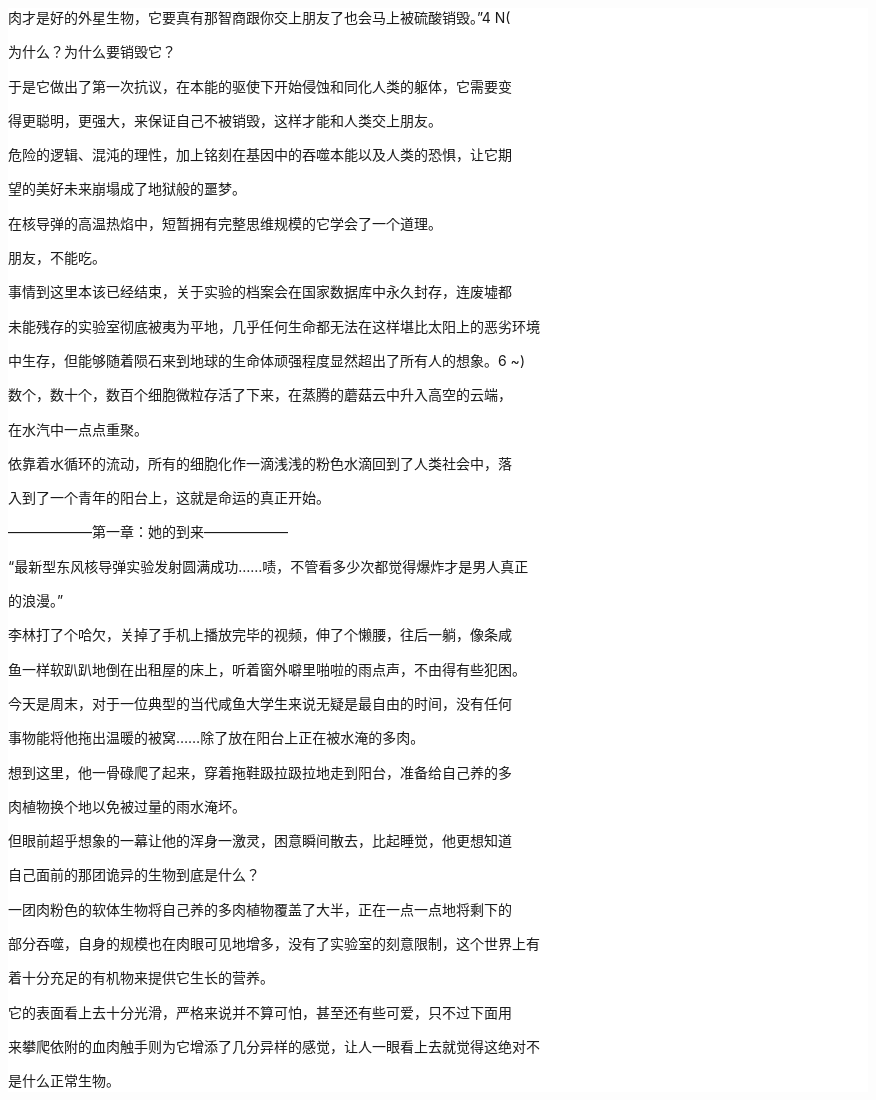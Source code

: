 肉才是好的外星生物，它要真有那智商跟你交上朋友了也会马上被硫酸销毁。”4    N(

为什么？为什么要销毁它？

于是它做出了第一次抗议，在本能的驱使下开始侵蚀和同化人类的躯体，它需要变

得更聪明，更强大，来保证自己不被销毁，这样才能和人类交上朋友。

危险的逻辑、混沌的理性，加上铭刻在基因中的吞噬本能以及人类的恐惧，让它期

望的美好未来崩塌成了地狱般的噩梦。

在核导弹的高温热焰中，短暂拥有完整思维规模的它学会了一个道理。

朋友，不能吃。

事情到这里本该已经结束，关于实验的档案会在国家数据库中永久封存，连废墟都

未能残存的实验室彻底被夷为平地，几乎任何生命都无法在这样堪比太阳上的恶劣环境

中生存，但能够随着陨石来到地球的生命体顽强程度显然超出了所有人的想象。6   ~)

数个，数十个，数百个细胞微粒存活了下来，在蒸腾的蘑菇云中升入高空的云端，

在水汽中一点点重聚。

依靠着水循环的流动，所有的细胞化作一滴浅浅的粉色水滴回到了人类社会中，落

入到了一个青年的阳台上，这就是命运的真正开始。



——————第一章：她的到来——————



“最新型东风核导弹实验发射圆满成功……啧，不管看多少次都觉得爆炸才是男人真正

的浪漫。”

李林打了个哈欠，关掉了手机上播放完毕的视频，伸了个懒腰，往后一躺，像条咸

鱼一样软趴趴地倒在出租屋的床上，听着窗外噼里啪啦的雨点声，不由得有些犯困。

今天是周末，对于一位典型的当代咸鱼大学生来说无疑是最自由的时间，没有任何

事物能将他拖出温暖的被窝……除了放在阳台上正在被水淹的多肉。

想到这里，他一骨碌爬了起来，穿着拖鞋趿拉趿拉地走到阳台，准备给自己养的多

肉植物换个地以免被过量的雨水淹坏。

但眼前超乎想象的一幕让他的浑身一激灵，困意瞬间散去，比起睡觉，他更想知道

自己面前的那团诡异的生物到底是什么？

一团肉粉色的软体生物将自己养的多肉植物覆盖了大半，正在一点一点地将剩下的

部分吞噬，自身的规模也在肉眼可见地增多，没有了实验室的刻意限制，这个世界上有

着十分充足的有机物来提供它生长的营养。

它的表面看上去十分光滑，严格来说并不算可怕，甚至还有些可爱，只不过下面用

来攀爬依附的血肉触手则为它增添了几分异样的感觉，让人一眼看上去就觉得这绝对不

是什么正常生物。
